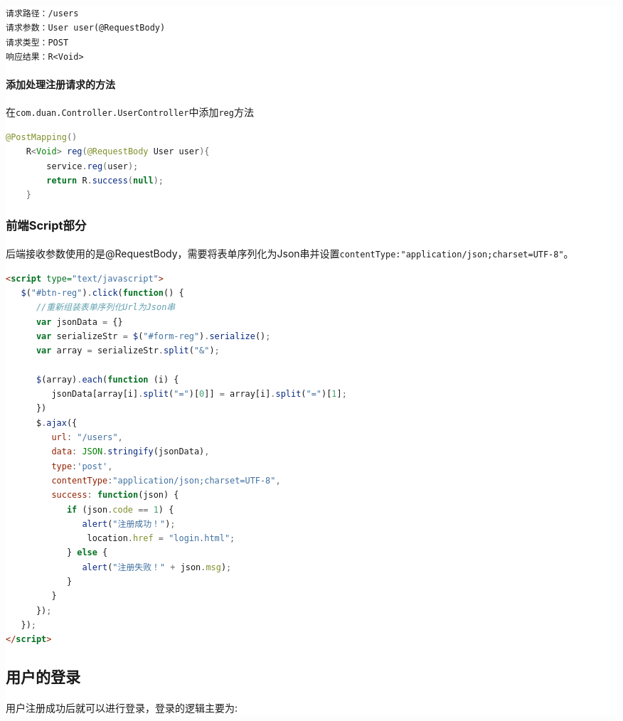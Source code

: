 	请求路径：/users
	请求参数：User user(@RequestBody)
	请求类型：POST
	响应结果：R<Void>

#### 添加处理注册请求的方法

在``com.duan.Controller.UserController``中添加``reg``方法

``` java
@PostMapping()
    R<Void> reg(@RequestBody User user){
        service.reg(user);
        return R.success(null);
    }
```

### 前端Script部分

后端接收参数使用的是@RequestBody，需要将表单序列化为Json串并设置`contentType:"application/json;charset=UTF-8"`。

```html
<script type="text/javascript">
   $("#btn-reg").click(function() {
      //重新组装表单序列化Url为Json串
      var jsonData = {}
      var serializeStr = $("#form-reg").serialize();
      var array = serializeStr.split("&");

      $(array).each(function (i) {
         jsonData[array[i].split("=")[0]] = array[i].split("=")[1];
      })
      $.ajax({
         url: "/users",
         data: JSON.stringify(jsonData),
         type:'post',
         contentType:"application/json;charset=UTF-8",
         success: function(json) {
            if (json.code == 1) {
               alert("注册成功！");
                location.href = "login.html";
            } else {
               alert("注册失败！" + json.msg);
            }
         }
      });
   });
</script>
```

## 用户的登录

用户注册成功后就可以进行登录，登录的逻辑主要为:
